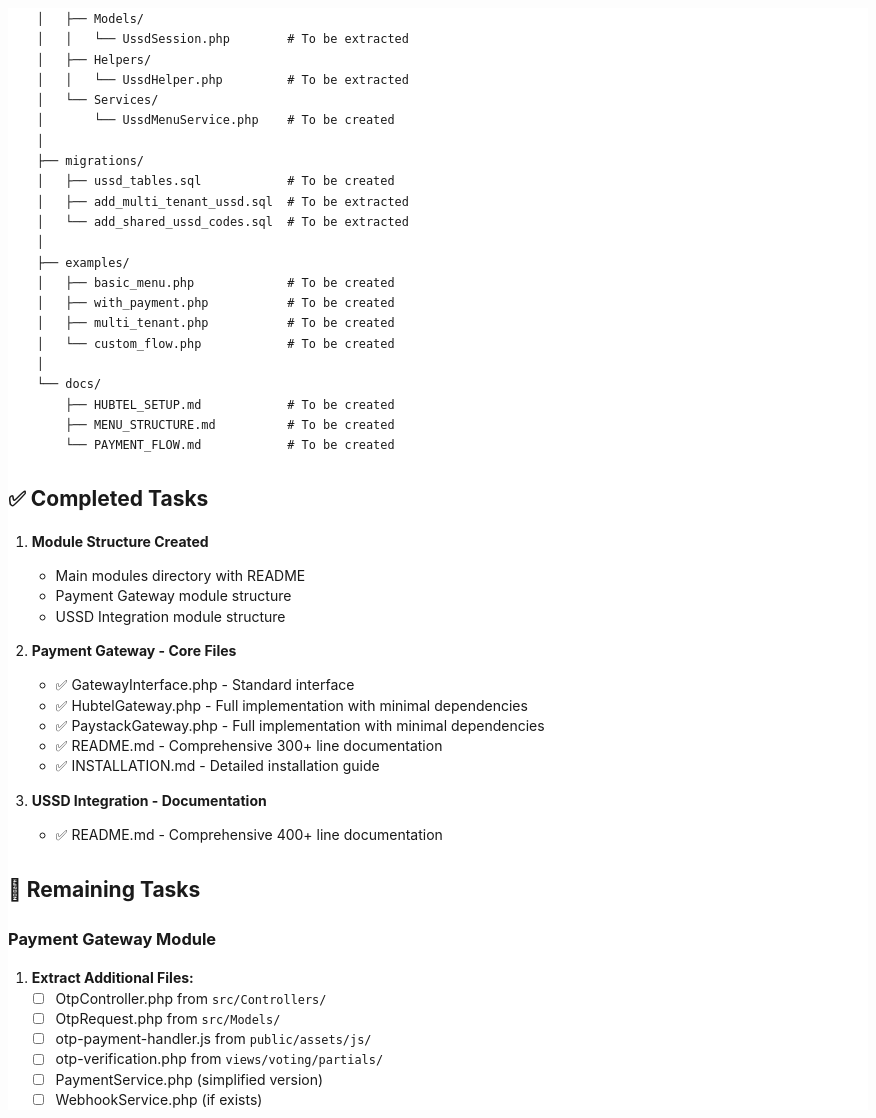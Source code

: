 ```
    │   ├── Models/
    │   │   └── UssdSession.php        # To be extracted
    │   ├── Helpers/
    │   │   └── UssdHelper.php         # To be extracted
    │   └── Services/
    │       └── UssdMenuService.php    # To be created
    │
    ├── migrations/
    │   ├── ussd_tables.sql            # To be created
    │   ├── add_multi_tenant_ussd.sql  # To be extracted
    │   └── add_shared_ussd_codes.sql  # To be extracted
    │
    ├── examples/
    │   ├── basic_menu.php             # To be created
    │   ├── with_payment.php           # To be created
    │   ├── multi_tenant.php           # To be created
    │   └── custom_flow.php            # To be created
    │
    └── docs/
        ├── HUBTEL_SETUP.md            # To be created
        ├── MENU_STRUCTURE.md          # To be created
        └── PAYMENT_FLOW.md            # To be created
```

## ✅ Completed Tasks

1. **Module Structure Created**
   - Main modules directory with README
   - Payment Gateway module structure
   - USSD Integration module structure

2. **Payment Gateway - Core Files**
   - ✅ GatewayInterface.php - Standard interface
   - ✅ HubtelGateway.php - Full implementation with minimal dependencies
   - ✅ PaystackGateway.php - Full implementation with minimal dependencies
   - ✅ README.md - Comprehensive 300+ line documentation
   - ✅ INSTALLATION.md - Detailed installation guide

3. **USSD Integration - Documentation**
   - ✅ README.md - Comprehensive 400+ line documentation

## 🔄 Remaining Tasks

### Payment Gateway Module

1. **Extract Additional Files:**
   - [ ] OtpController.php from `src/Controllers/`
   - [ ] OtpRequest.php from `src/Models/`
   - [ ] otp-payment-handler.js from `public/assets/js/`
   - [ ] otp-verification.php from `views/voting/partials/`
   - [ ] PaymentService.php (simplified version)
   - [ ] WebhookService.php (if exists)
